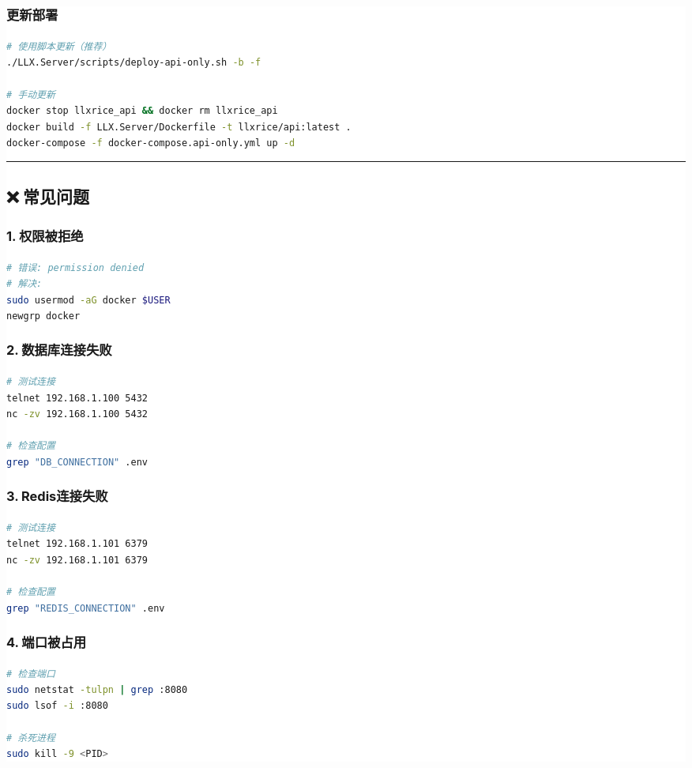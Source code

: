 ### 更新部署

```bash
# 使用脚本更新（推荐）
./LLX.Server/scripts/deploy-api-only.sh -b -f

# 手动更新
docker stop llxrice_api && docker rm llxrice_api
docker build -f LLX.Server/Dockerfile -t llxrice/api:latest .
docker-compose -f docker-compose.api-only.yml up -d
```

---

## ❌ 常见问题

### 1. 权限被拒绝
```bash
# 错误: permission denied
# 解决:
sudo usermod -aG docker $USER
newgrp docker
```

### 2. 数据库连接失败
```bash
# 测试连接
telnet 192.168.1.100 5432
nc -zv 192.168.1.100 5432

# 检查配置
grep "DB_CONNECTION" .env
```

### 3. Redis连接失败
```bash
# 测试连接
telnet 192.168.1.101 6379
nc -zv 192.168.1.101 6379

# 检查配置
grep "REDIS_CONNECTION" .env
```

### 4. 端口被占用
```bash
# 检查端口
sudo netstat -tulpn | grep :8080
sudo lsof -i :8080

# 杀死进程
sudo kill -9 <PID>
```
